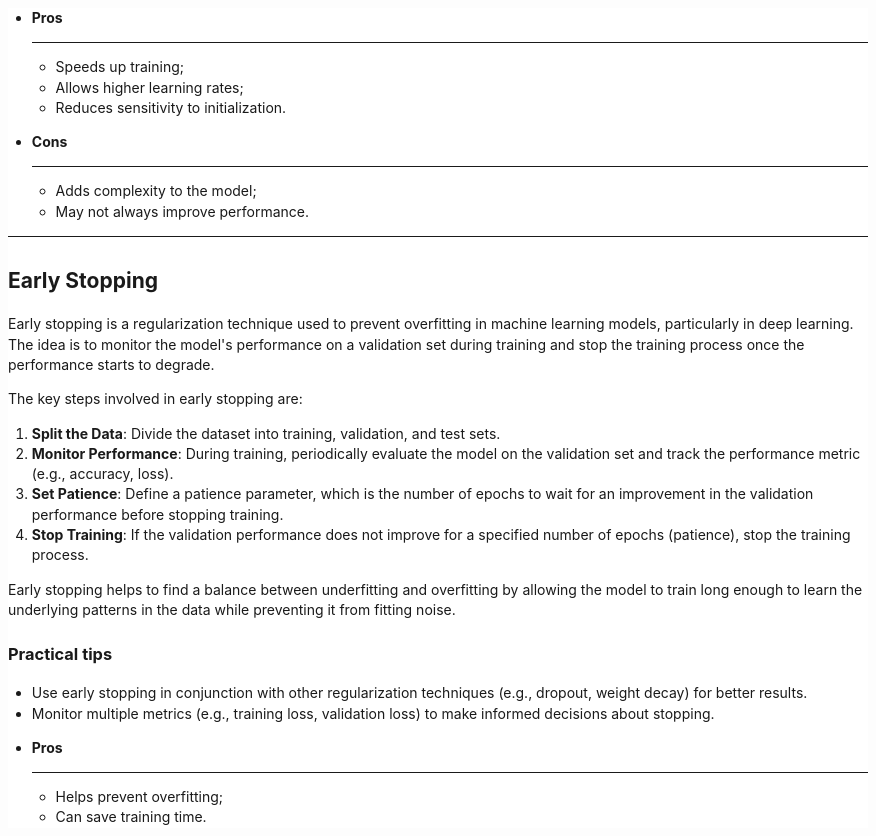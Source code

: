 <div class="grid cards" markdown>

-   __Pros__

    ---

    - Speeds up training;
    - Allows higher learning rates;
    - Reduces sensitivity to initialization.

-   __Cons__

    ---

    - Adds complexity to the model;
    - May not always improve performance.

</div>


---

## Early Stopping

Early stopping is a regularization technique used to prevent overfitting in machine learning models, particularly in deep learning. The idea is to monitor the model's performance on a validation set during training and stop the training process once the performance starts to degrade.

The key steps involved in early stopping are:

1. **Split the Data**: Divide the dataset into training, validation, and test sets.
2. **Monitor Performance**: During training, periodically evaluate the model on the validation set and track the performance metric (e.g., accuracy, loss).
3. **Set Patience**: Define a patience parameter, which is the number of epochs to wait for an improvement in the validation performance before stopping training.
4. **Stop Training**: If the validation performance does not improve for a specified number of epochs (patience), stop the training process.

Early stopping helps to find a balance between underfitting and overfitting by allowing the model to train long enough to learn the underlying patterns in the data while preventing it from fitting noise.

### Practical tips

- Use early stopping in conjunction with other regularization techniques (e.g., dropout, weight decay) for better results.
- Monitor multiple metrics (e.g., training loss, validation loss) to make informed decisions about stopping.

<div class="grid cards" markdown>

-   __Pros__

    ---

    - Helps prevent overfitting;
    - Can save training time.
